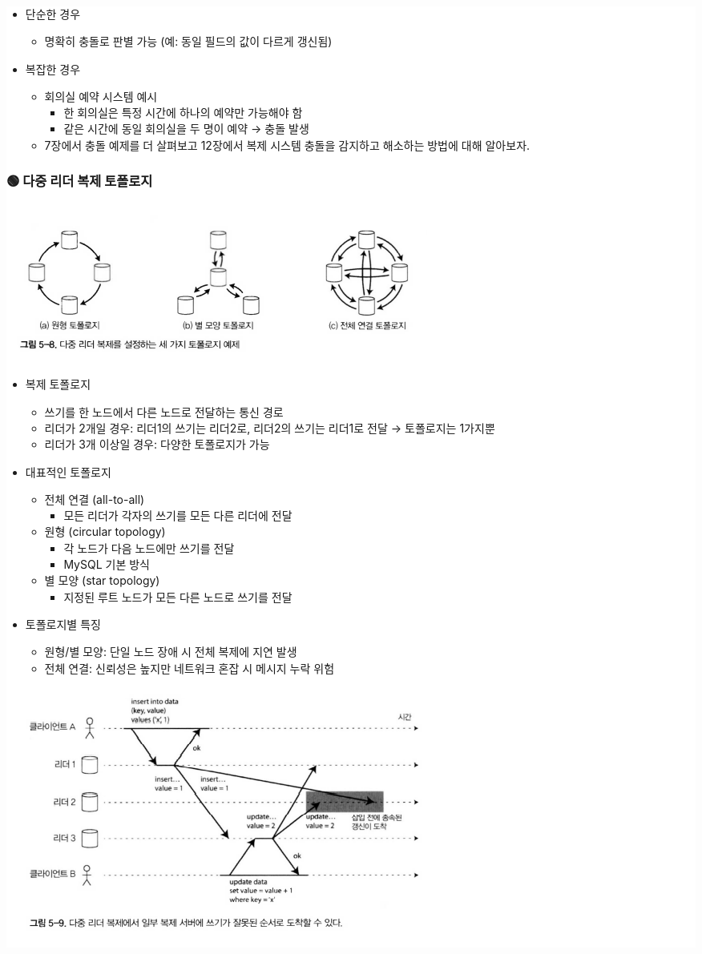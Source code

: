 - 단순한 경우
  - 명확히 충돌로 판별 가능 (예: 동일 필드의 값이 다르게 갱신됨)

- 복잡한 경우
  - 회의실 예약 시스템 예시
    - 한 회의실은 특정 시간에 하나의 예약만 가능해야 함
    - 같은 시간에 동일 회의실을 두 명이 예약 → 충돌 발생
  - 7장에서 충돌 예제를 더 살펴보고 12장에서 복제 시스템 충돌을 감지하고 해소하는 방법에 대해 알아보자.

### 🟢 다중 리더 복제 토폴로지

![img.png](5-8.png)

- 복제 토폴로지
  - 쓰기를 한 노드에서 다른 노드로 전달하는 통신 경로
  - 리더가 2개일 경우: 리더1의 쓰기는 리더2로, 리더2의 쓰기는 리더1로 전달 → 토폴로지는 1가지뿐
  - 리더가 3개 이상일 경우: 다양한 토폴로지가 가능

- 대표적인 토폴로지
  - 전체 연결 (all-to-all)
    - 모든 리더가 각자의 쓰기를 모든 다른 리더에 전달
  - 원형 (circular topology)
    - 각 노드가 다음 노드에만 쓰기를 전달
    - MySQL 기본 방식
  - 별 모양 (star topology)
    - 지정된 루트 노드가 모든 다른 노드로 쓰기를 전달

- 토폴로지별 특징
  - 원형/별 모양: 단일 노드 장애 시 전체 복제에 지연 발생
  - 전체 연결: 신뢰성은 높지만 네트워크 혼잡 시 메시지 누락 위험
  
![img_1.png](5-9.png)
